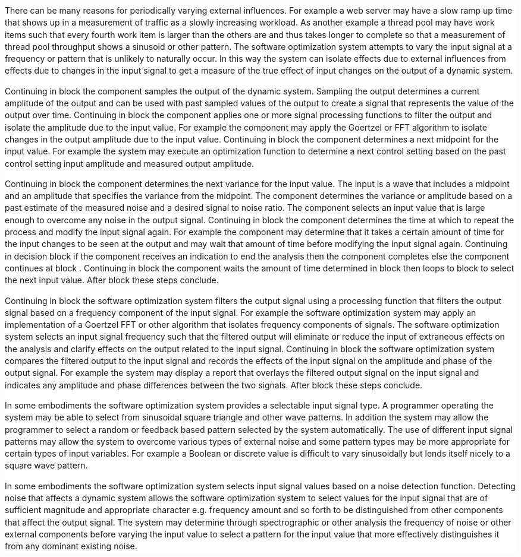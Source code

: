There can be many reasons for periodically varying external influences. For example a web server may have a slow ramp up time that shows up in a measurement of traffic as a slowly increasing workload. As another example a thread pool may have work items such that every fourth work item is larger than the others are and thus takes longer to complete so that a measurement of thread pool throughput shows a sinusoid or other pattern. The software optimization system attempts to vary the input signal at a frequency or pattern that is unlikely to naturally occur. In this way the system can isolate effects due to external influences from effects due to changes in the input signal to get a measure of the true effect of input changes on the output of a dynamic system.

Continuing in block the component samples the output of the dynamic system. Sampling the output determines a current amplitude of the output and can be used with past sampled values of the output to create a signal that represents the value of the output over time. Continuing in block the component applies one or more signal processing functions to filter the output and isolate the amplitude due to the input value. For example the component may apply the Goertzel or FFT algorithm to isolate changes in the output amplitude due to the input value. Continuing in block the component determines a next midpoint for the input value. For example the system may execute an optimization function to determine a next control setting based on the past control setting input amplitude and measured output amplitude.

Continuing in block the component determines the next variance for the input value. The input is a wave that includes a midpoint and an amplitude that specifies the variance from the midpoint. The component determines the variance or amplitude based on a past estimate of the measured noise and a desired signal to noise ratio. The component selects an input value that is large enough to overcome any noise in the output signal. Continuing in block the component determines the time at which to repeat the process and modify the input signal again. For example the component may determine that it takes a certain amount of time for the input changes to be seen at the output and may wait that amount of time before modifying the input signal again. Continuing in decision block if the component receives an indication to end the analysis then the component completes else the component continues at block . Continuing in block the component waits the amount of time determined in block then loops to block to select the next input value. After block these steps conclude.

Continuing in block the software optimization system filters the output signal using a processing function that filters the output signal based on a frequency component of the input signal. For example the software optimization system may apply an implementation of a Goertzel FFT or other algorithm that isolates frequency components of signals. The software optimization system selects an input signal frequency such that the filtered output will eliminate or reduce the input of extraneous effects on the analysis and clarify effects on the output related to the input signal. Continuing in block the software optimization system compares the filtered output to the input signal and records the effects of the input signal on the amplitude and phase of the output signal. For example the system may display a report that overlays the filtered output signal on the input signal and indicates any amplitude and phase differences between the two signals. After block these steps conclude.

In some embodiments the software optimization system provides a selectable input signal type. A programmer operating the system may be able to select from sinusoidal square triangle and other wave patterns. In addition the system may allow the programmer to select a random or feedback based pattern selected by the system automatically. The use of different input signal patterns may allow the system to overcome various types of external noise and some pattern types may be more appropriate for certain types of input variables. For example a Boolean or discrete value is difficult to vary sinusoidally but lends itself nicely to a square wave pattern.

In some embodiments the software optimization system selects input signal values based on a noise detection function. Detecting noise that affects a dynamic system allows the software optimization system to select values for the input signal that are of sufficient magnitude and appropriate character e.g. frequency amount and so forth to be distinguished from other components that affect the output signal. The system may determine through spectrographic or other analysis the frequency of noise or other external components before varying the input value to select a pattern for the input value that more effectively distinguishes it from any dominant existing noise.
